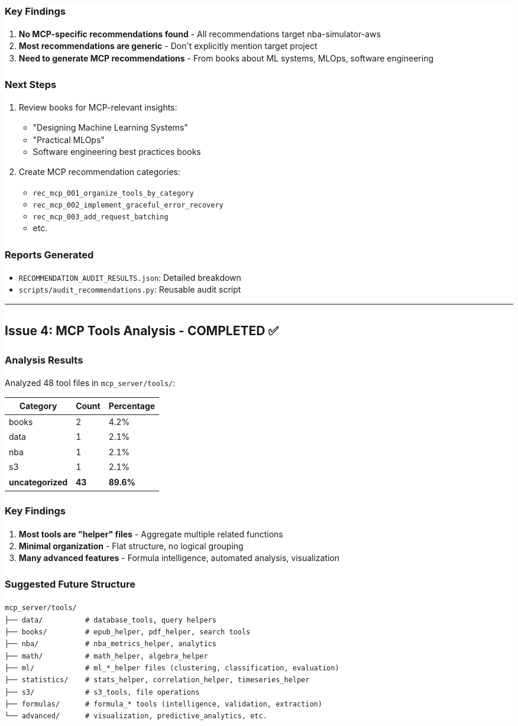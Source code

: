 ### Key Findings
1. **No MCP-specific recommendations found** - All recommendations target nba-simulator-aws
2. **Most recommendations are generic** - Don't explicitly mention target project
3. **Need to generate MCP recommendations** - From books about ML systems, MLOps, software engineering

### Next Steps
1. Review books for MCP-relevant insights:
   - "Designing Machine Learning Systems"
   - "Practical MLOps"
   - Software engineering best practices books

2. Create MCP recommendation categories:
   - `rec_mcp_001_organize_tools_by_category`
   - `rec_mcp_002_implement_graceful_error_recovery`
   - `rec_mcp_003_add_request_batching`
   - etc.

### Reports Generated
- `RECOMMENDATION_AUDIT_RESULTS.json`: Detailed breakdown
- `scripts/audit_recommendations.py`: Reusable audit script

---

## Issue 4: MCP Tools Analysis - COMPLETED ✅

### Analysis Results
Analyzed 48 tool files in `mcp_server/tools/`:

| Category | Count | Percentage |
|----------|-------|------------|
| books | 2 | 4.2% |
| data | 1 | 2.1% |
| nba | 1 | 2.1% |
| s3 | 1 | 2.1% |
| **uncategorized** | **43** | **89.6%** |

### Key Findings
1. **Most tools are "helper" files** - Aggregate multiple related functions
2. **Minimal organization** - Flat structure, no logical grouping
3. **Many advanced features** - Formula intelligence, automated analysis, visualization

### Suggested Future Structure
```
mcp_server/tools/
├── data/          # database_tools, query helpers
├── books/         # epub_helper, pdf_helper, search tools
├── nba/           # nba_metrics_helper, analytics
├── math/          # math_helper, algebra_helper
├── ml/            # ml_*_helper files (clustering, classification, evaluation)
├── statistics/    # stats_helper, correlation_helper, timeseries_helper
├── s3/            # s3_tools, file operations
├── formulas/      # formula_* tools (intelligence, validation, extraction)
└── advanced/      # visualization, predictive_analytics, etc.
```
